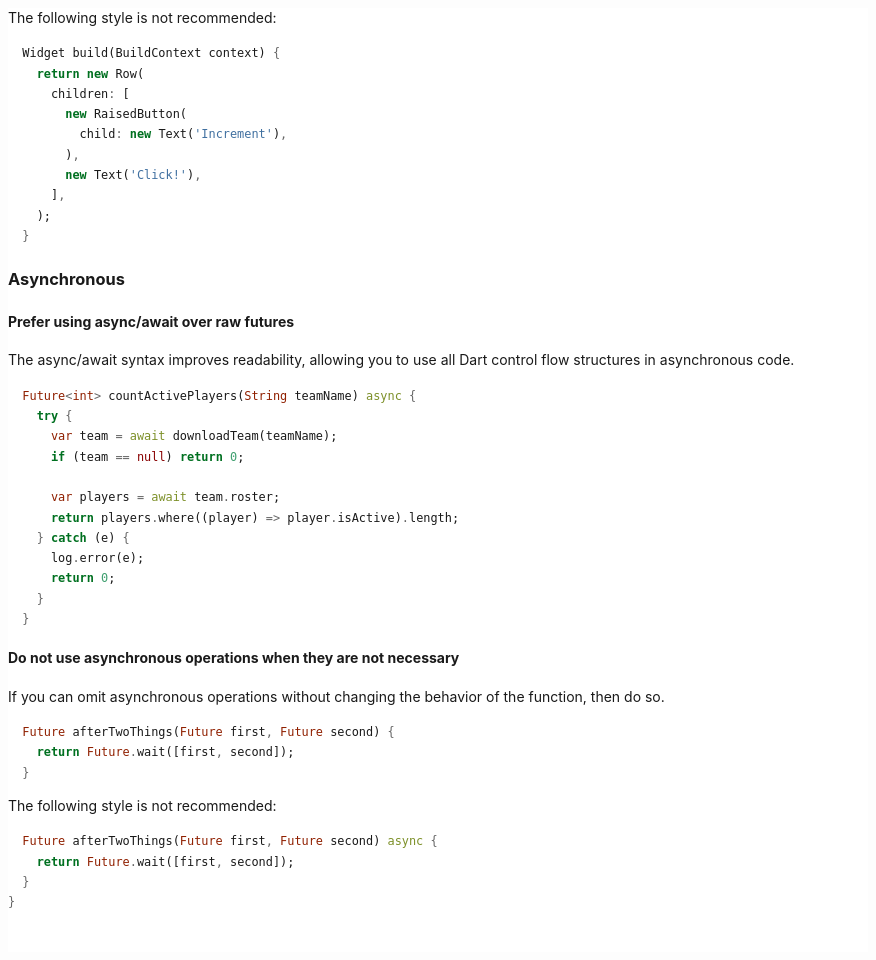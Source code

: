 The following style is not recommended:

```dart
  Widget build(BuildContext context) {
    return new Row(
      children: [
        new RaisedButton(
          child: new Text('Increment'),
        ),
        new Text('Click!'),
      ],
    );
  }
```

### Asynchronous

#### Prefer using async/await over raw futures

The async/await syntax improves readability, allowing you to use all Dart control flow structures in asynchronous code.

```dart
  Future<int> countActivePlayers(String teamName) async {
    try {
      var team = await downloadTeam(teamName);
      if (team == null) return 0;

      var players = await team.roster;
      return players.where((player) => player.isActive).length;
    } catch (e) {
      log.error(e);
      return 0;
    }
  }
```

#### Do not use asynchronous operations when they are not necessary

If you can omit asynchronous operations without changing the behavior of the function, then do so.

```dart
  Future afterTwoThings(Future first, Future second) {
    return Future.wait([first, second]);
  }
```

The following style is not recommended:

```dart
  Future afterTwoThings(Future first, Future second) async {
    return Future.wait([first, second]);
  }
}



